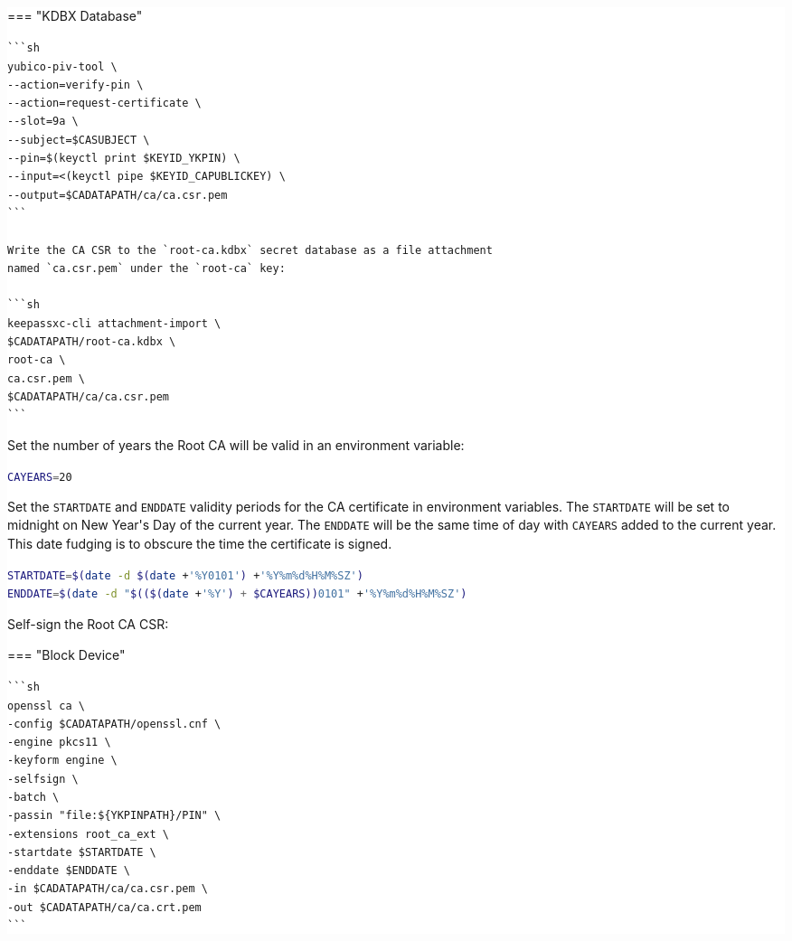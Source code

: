 === "KDBX Database"

    ```sh
    yubico-piv-tool \
    --action=verify-pin \
    --action=request-certificate \
    --slot=9a \
    --subject=$CASUBJECT \
    --pin=$(keyctl print $KEYID_YKPIN) \
    --input=<(keyctl pipe $KEYID_CAPUBLICKEY) \
    --output=$CADATAPATH/ca/ca.csr.pem
    ```

    Write the CA CSR to the `root-ca.kdbx` secret database as a file attachment
    named `ca.csr.pem` under the `root-ca` key:

    ```sh
    keepassxc-cli attachment-import \
    $CADATAPATH/root-ca.kdbx \
    root-ca \
    ca.csr.pem \
    $CADATAPATH/ca/ca.csr.pem
    ```

Set the number of years the Root CA will be valid in an environment variable:

```sh
CAYEARS=20
```

Set the `STARTDATE` and `ENDDATE` validity periods for the CA certificate in
environment variables. The `STARTDATE` will be set to midnight on New Year's Day
of the current year. The `ENDDATE` will be the same time of day with `CAYEARS`
added to the current year. This date fudging is to obscure the time the 
certificate is signed.

```sh
STARTDATE=$(date -d $(date +'%Y0101') +'%Y%m%d%H%M%SZ')
ENDDATE=$(date -d "$(($(date +'%Y') + $CAYEARS))0101" +'%Y%m%d%H%M%SZ')
```

Self-sign the Root CA CSR:

=== "Block Device"

    ```sh
    openssl ca \
    -config $CADATAPATH/openssl.cnf \
    -engine pkcs11 \
    -keyform engine \
    -selfsign \
    -batch \
    -passin "file:${YKPINPATH}/PIN" \
    -extensions root_ca_ext \
    -startdate $STARTDATE \
    -enddate $ENDDATE \
    -in $CADATAPATH/ca/ca.csr.pem \
    -out $CADATAPATH/ca/ca.crt.pem
    ```
